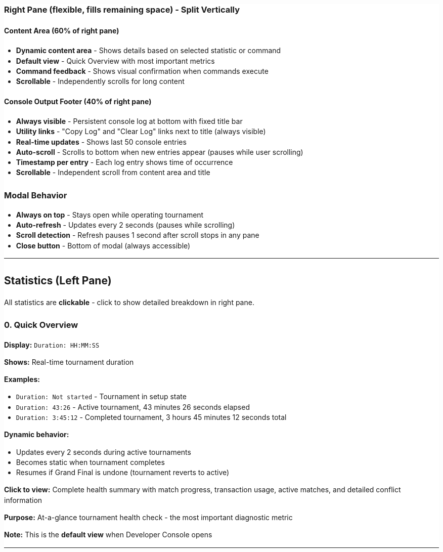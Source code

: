 ### Right Pane (flexible, fills remaining space) - Split Vertically

#### Content Area (60% of right pane)
- **Dynamic content area** - Shows details based on selected statistic or command
- **Default view** - Quick Overview with most important metrics
- **Command feedback** - Shows visual confirmation when commands execute
- **Scrollable** - Independently scrolls for long content

#### Console Output Footer (40% of right pane)
- **Always visible** - Persistent console log at bottom with fixed title bar
- **Utility links** - "Copy Log" and "Clear Log" links next to title (always visible)
- **Real-time updates** - Shows last 50 console entries
- **Auto-scroll** - Scrolls to bottom when new entries appear (pauses while user scrolling)
- **Timestamp per entry** - Each log entry shows time of occurrence
- **Scrollable** - Independent scroll from content area and title

### Modal Behavior
- **Always on top** - Stays open while operating tournament
- **Auto-refresh** - Updates every 2 seconds (pauses while scrolling)
- **Scroll detection** - Refresh pauses 1 second after scroll stops in any pane
- **Close button** - Bottom of modal (always accessible)

---

## Statistics (Left Pane)

All statistics are **clickable** - click to show detailed breakdown in right pane.

### 0. Quick Overview
**Display:** `Duration: HH:MM:SS`

**Shows:** Real-time tournament duration

**Examples:**
- `Duration: Not started` - Tournament in setup state
- `Duration: 43:26` - Active tournament, 43 minutes 26 seconds elapsed
- `Duration: 3:45:12` - Completed tournament, 3 hours 45 minutes 12 seconds total

**Dynamic behavior:**
- Updates every 2 seconds during active tournaments
- Becomes static when tournament completes
- Resumes if Grand Final is undone (tournament reverts to active)

**Click to view:** Complete health summary with match progress, transaction usage, active matches, and detailed conflict information

**Purpose:** At-a-glance tournament health check - the most important diagnostic metric

**Note:** This is the **default view** when Developer Console opens

---
